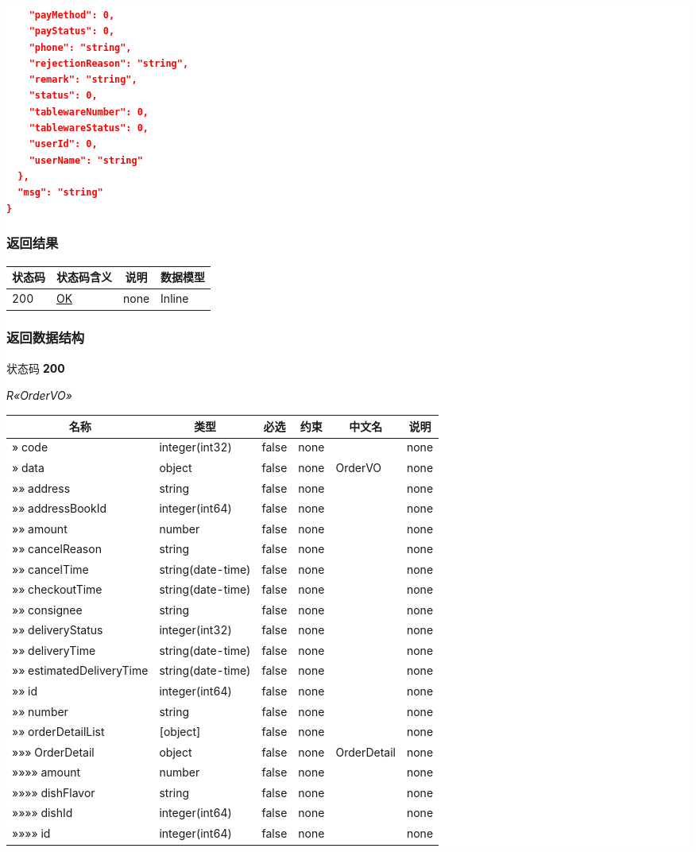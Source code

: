 ```json
    "payMethod": 0,
    "payStatus": 0,
    "phone": "string",
    "rejectionReason": "string",
    "remark": "string",
    "status": 0,
    "tablewareNumber": 0,
    "tablewareStatus": 0,
    "userId": 0,
    "userName": "string"
  },
  "msg": "string"
}
```

### 返回结果

|状态码|状态码含义|说明|数据模型|
|---|---|---|---|
|200|[OK](https://tools.ietf.org/html/rfc7231#section-6.3.1)|none|Inline|

### 返回数据结构

状态码 **200**

*R«OrderVO»*

|名称|类型|必选|约束|中文名|说明|
|---|---|---|---|---|---|
|» code|integer(int32)|false|none||none|
|» data|object|false|none|OrderVO|none|
|»» address|string|false|none||none|
|»» addressBookId|integer(int64)|false|none||none|
|»» amount|number|false|none||none|
|»» cancelReason|string|false|none||none|
|»» cancelTime|string(date-time)|false|none||none|
|»» checkoutTime|string(date-time)|false|none||none|
|»» consignee|string|false|none||none|
|»» deliveryStatus|integer(int32)|false|none||none|
|»» deliveryTime|string(date-time)|false|none||none|
|»» estimatedDeliveryTime|string(date-time)|false|none||none|
|»» id|integer(int64)|false|none||none|
|»» number|string|false|none||none|
|»» orderDetailList|[object]|false|none||none|
|»»» OrderDetail|object|false|none|OrderDetail|none|
|»»»» amount|number|false|none||none|
|»»»» dishFlavor|string|false|none||none|
|»»»» dishId|integer(int64)|false|none||none|
|»»»» id|integer(int64)|false|none||none|
